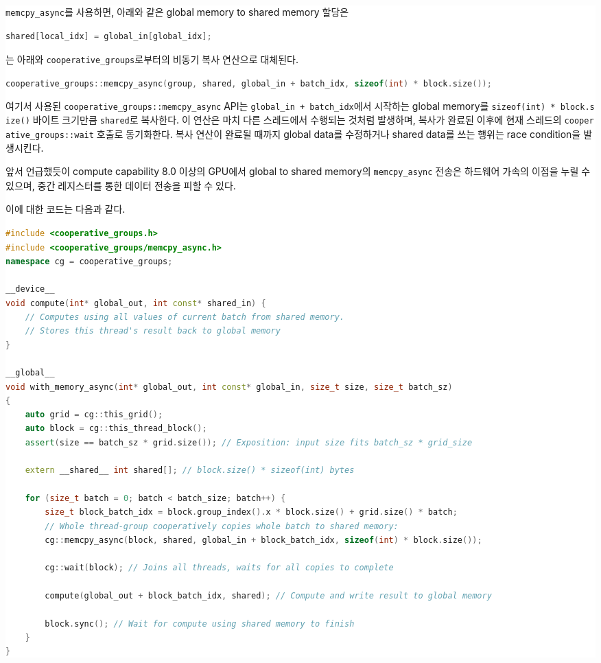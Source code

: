 `memcpy_async`를 사용하면, 아래와 같은 global memory to shared memory 할당은

```c++
shared[local_idx] = global_in[global_idx];
```

는 아래와 `cooperative_groups`로부터의 비동기 복사 연산으로 대체된다.

```c++
cooperative_groups::memcpy_async(group, shared, global_in + batch_idx, sizeof(int) * block.size());
```

여기서 사용된 `cooperative_groups::memcpy_async` API는 `global_in + batch_idx`에서 시작하는 global memory를 `sizeof(int) * block.size()` 바이트 크기만큼 `shared`로 복사한다. 이 연산은 마치 다른 스레드에서 수행되는 것처럼 발생하며, 복사가 완료된 이후에 현재 스레드의 `cooperative_groups::wait` 호출로 동기화한다. 복사 연산이 완료될 때까지 global data를 수정하거나 shared data를 쓰는 행위는 race condition을 발생시킨다.

앞서 언급했듯이 compute capability 8.0 이상의 GPU에서 global to shared memory의 `memcpy_async` 전송은 하드웨어 가속의 이점을 누릴 수 있으며, 중간 레지스터를 통한 데이터 전송을 피할 수 있다.

이에 대한 코드는 다음과 같다.

```c++
#include <cooperative_groups.h>
#include <cooperative_groups/memcpy_async.h>
namespace cg = cooperative_groups;

__device__
void compute(int* global_out, int const* shared_in) {
    // Computes using all values of current batch from shared memory.
    // Stores this thread's result back to global memory
}

__global__
void with_memory_async(int* global_out, int const* global_in, size_t size, size_t batch_sz)
{
    auto grid = cg::this_grid();
    auto block = cg::this_thread_block();
    assert(size == batch_sz * grid.size()); // Exposition: input size fits batch_sz * grid_size

    extern __shared__ int shared[]; // block.size() * sizeof(int) bytes

    for (size_t batch = 0; batch < batch_size; batch++) {
        size_t block_batch_idx = block.group_index().x * block.size() + grid.size() * batch;
        // Whole thread-group cooperatively copies whole batch to shared memory:
        cg::memcpy_async(block, shared, global_in + block_batch_idx, sizeof(int) * block.size());

        cg::wait(block); // Joins all threads, waits for all copies to complete

        compute(global_out + block_batch_idx, shared); // Compute and write result to global memory

        block.sync(); // Wait for compute using shared memory to finish
    }
}
```
